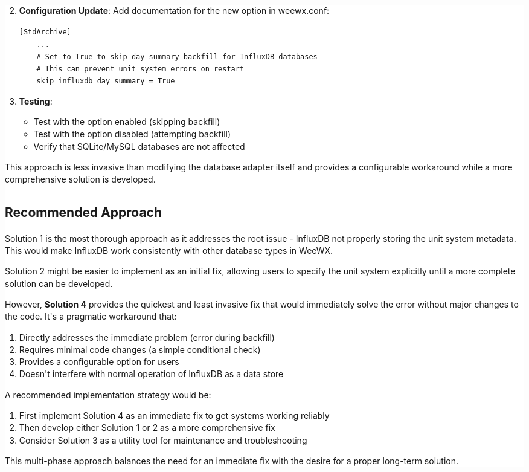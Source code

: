 2. **Configuration Update**:
   Add documentation for the new option in weewx.conf:
   ```
   [StdArchive]
       ...
       # Set to True to skip day summary backfill for InfluxDB databases
       # This can prevent unit system errors on restart
       skip_influxdb_day_summary = True
   ```

3. **Testing**:
   - Test with the option enabled (skipping backfill)
   - Test with the option disabled (attempting backfill)
   - Verify that SQLite/MySQL databases are not affected

This approach is less invasive than modifying the database adapter itself and provides a configurable workaround while a more comprehensive solution is developed.

## Recommended Approach

Solution 1 is the most thorough approach as it addresses the root issue - InfluxDB not properly storing the unit system metadata. This would make InfluxDB work consistently with other database types in WeeWX.

Solution 2 might be easier to implement as an initial fix, allowing users to specify the unit system explicitly until a more complete solution can be developed.

However, **Solution 4** provides the quickest and least invasive fix that would immediately solve the error without major changes to the code. It's a pragmatic workaround that:

1. Directly addresses the immediate problem (error during backfill)
2. Requires minimal code changes (a simple conditional check)
3. Provides a configurable option for users
4. Doesn't interfere with normal operation of InfluxDB as a data store

A recommended implementation strategy would be:

1. First implement Solution 4 as an immediate fix to get systems working reliably
2. Then develop either Solution 1 or 2 as a more comprehensive fix
3. Consider Solution 3 as a utility tool for maintenance and troubleshooting

This multi-phase approach balances the need for an immediate fix with the desire for a proper long-term solution.